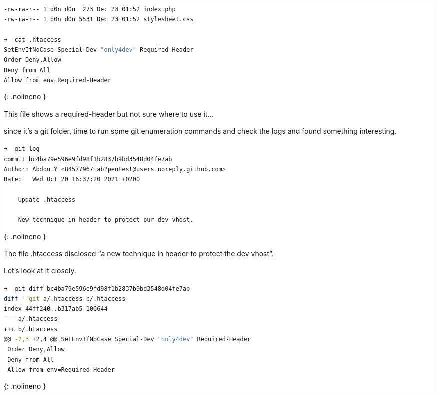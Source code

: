 ```bash
-rw-rw-r-- 1 d0n d0n  273 Dec 23 01:52 index.php
-rw-rw-r-- 1 d0n d0n 5531 Dec 23 01:52 stylesheet.css

➜  cat .htaccess                                                                                       
SetEnvIfNoCase Special-Dev "only4dev" Required-Header                                                              
Order Deny,Allow                                                                                                   
Deny from All                                                                                                      
Allow from env=Required-Header
```
{: .nolineno }

This file shows a required-header but not sure where to use it…

since it’s a git folder, time to run some git enumeration commands and check the logs and found something interesting.

```bash
➜  git log
commit bc4ba79e596e9fd98f1b2837b9bd3548d04fe7ab
Author: Abdou.Y <84577967+ab2pentest@users.noreply.github.com>
Date:   Wed Oct 20 16:37:20 2021 +0200

    Update .htaccess
    
    New technique in header to protect our dev vhost.
```
{: .nolineno }

The file .htaccess disclosed “a new technique in header to protect the dev vhost”.

Let’s look at it closely.

```bash
➜  git diff bc4ba79e596e9fd98f1b2837b9bd3548d04fe7ab                                                   
diff --git a/.htaccess b/.htaccess                                                                                 
index 44ff240..b317ab5 100644                                                                                      
--- a/.htaccess                                                                                                    
+++ b/.htaccess                                                                                                    
@@ -2,3 +2,4 @@ SetEnvIfNoCase Special-Dev "only4dev" Required-Header                                              
 Order Deny,Allow                                                                                                  
 Deny from All                                                                                                     
 Allow from env=Required-Header
```
{: .nolineno }
